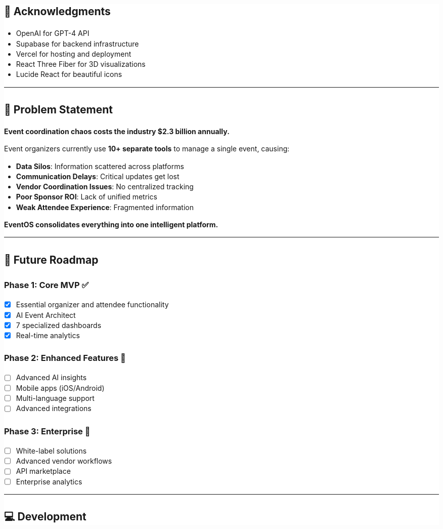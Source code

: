 
## 🙏 Acknowledgments

- OpenAI for GPT-4 API
- Supabase for backend infrastructure
- Vercel for hosting and deployment
- React Three Fiber for 3D visualizations
- Lucide React for beautiful icons

---


## 🎯 Problem Statement

**Event coordination chaos costs the industry $2.3 billion annually.**

Event organizers currently use **10+ separate tools** to manage a single event, causing:

- **Data Silos**: Information scattered across platforms
- **Communication Delays**: Critical updates get lost
- **Vendor Coordination Issues**: No centralized tracking
- **Poor Sponsor ROI**: Lack of unified metrics
- **Weak Attendee Experience**: Fragmented information

**EventOS consolidates everything into one intelligent platform.**

---

## 🚀 Future Roadmap

### Phase 1: Core MVP ✅
- [x] Essential organizer and attendee functionality
- [x] AI Event Architect
- [x] 7 specialized dashboards
- [x] Real-time analytics

### Phase 2: Enhanced Features 🚧
- [ ] Advanced AI insights
- [ ] Mobile apps (iOS/Android)
- [ ] Multi-language support
- [ ] Advanced integrations

### Phase 3: Enterprise 📅
- [ ] White-label solutions
- [ ] Advanced vendor workflows
- [ ] API marketplace
- [ ] Enterprise analytics

---

## 💻 Development
